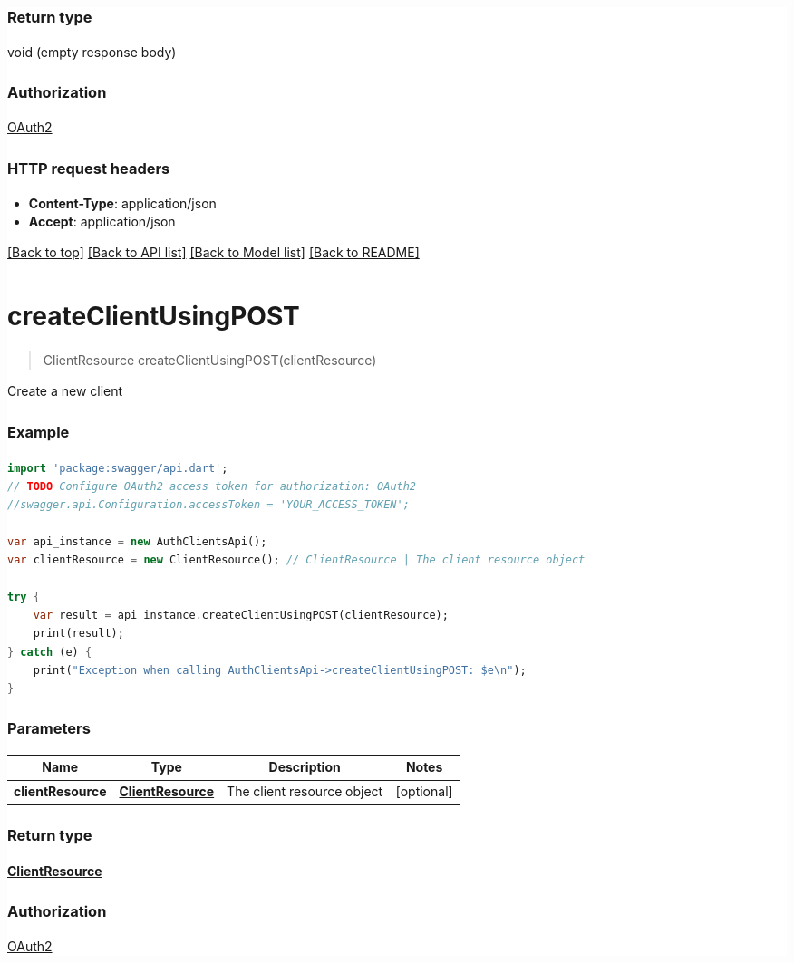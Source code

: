 ### Return type

void (empty response body)

### Authorization

[OAuth2](../README.md#OAuth2)

### HTTP request headers

 - **Content-Type**: application/json
 - **Accept**: application/json

[[Back to top]](#) [[Back to API list]](../README.md#documentation-for-api-endpoints) [[Back to Model list]](../README.md#documentation-for-models) [[Back to README]](../README.md)

# **createClientUsingPOST**
> ClientResource createClientUsingPOST(clientResource)

Create a new client

### Example 
```dart
import 'package:swagger/api.dart';
// TODO Configure OAuth2 access token for authorization: OAuth2
//swagger.api.Configuration.accessToken = 'YOUR_ACCESS_TOKEN';

var api_instance = new AuthClientsApi();
var clientResource = new ClientResource(); // ClientResource | The client resource object

try { 
    var result = api_instance.createClientUsingPOST(clientResource);
    print(result);
} catch (e) {
    print("Exception when calling AuthClientsApi->createClientUsingPOST: $e\n");
}
```

### Parameters

Name | Type | Description  | Notes
------------- | ------------- | ------------- | -------------
 **clientResource** | [**ClientResource**](ClientResource.md)| The client resource object | [optional] 

### Return type

[**ClientResource**](ClientResource.md)

### Authorization

[OAuth2](../README.md#OAuth2)
